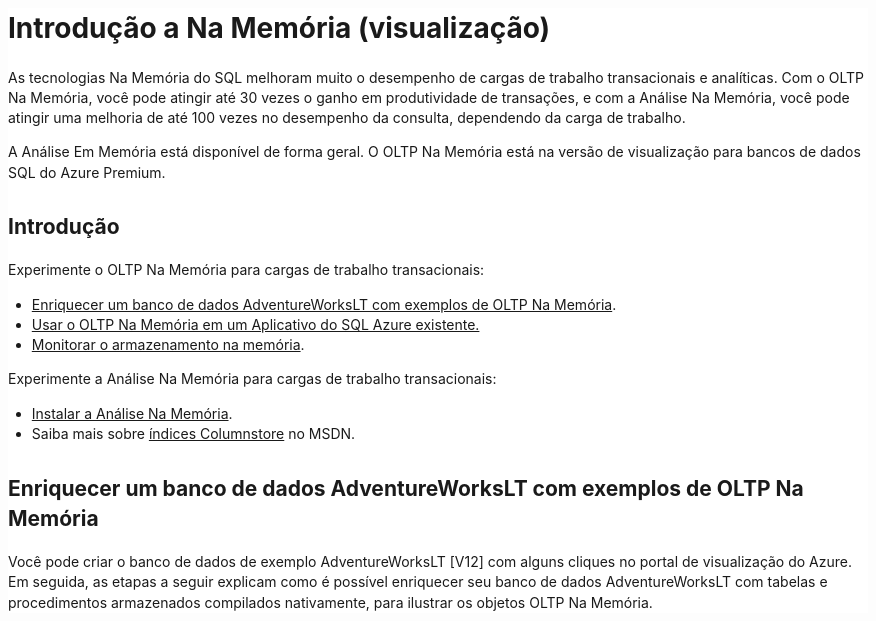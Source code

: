 <properties
	pageTitle="Introdução ao SQL Na Memória | Microsoft Azure"
	description="As tecnologias Na Memória do SQL melhoram muito o desempenho de cargas de trabalho transacionais e analíticas. Saiba como aproveitar as vantagens dessas tecnologias."
	services="sql-database"
	documentationCenter=""
	authors="jodebrui"
	manager="jeffreyg"
	editor=""/>


<tags
	ms.service="sql-database"
	ms.workload="data-management"
	ms.tgt_pltfrm="na"
	ms.devlang="na"
	ms.topic="hero-article"
	ms.date="10/28/2015"
	ms.author="jodebrui"/>


# Introdução a Na Memória (visualização)


As tecnologias Na Memória do SQL melhoram muito o desempenho de cargas de trabalho transacionais e analíticas. Com o OLTP Na Memória, você pode atingir até 30 vezes o ganho em produtividade de transações, e com a Análise Na Memória, você pode atingir uma melhoria de até 100 vezes no desempenho da consulta, dependendo da carga de trabalho.

A Análise Em Memória está disponível de forma geral. O OLTP Na Memória está na versão de visualização para bancos de dados SQL do Azure Premium.


## Introdução

Experimente o OLTP Na Memória para cargas de trabalho transacionais:


- [Enriquecer um banco de dados AdventureWorksLT com exemplos de OLTP Na Memória](#Enrich-an-AdventureWorksLT-database-with-In-Memory-OLTP-samples).
- [Usar o OLTP Na Memória em um Aplicativo do SQL Azure existente.](sql-database-in-memory-oltp-migration.md)
- [Monitorar o armazenamento na memória](sql-database-in-memory-oltp-monitoring.md).


Experimente a Análise Na Memória para cargas de trabalho transacionais:

- [Instalar a Análise Na Memória](#Install-the-In-Memory-Analytics-sample).
- Saiba mais sobre [índices Columnstore](https://msdn.microsoft.com/library/gg492088.aspx) no MSDN.


## Enriquecer um banco de dados AdventureWorksLT com exemplos de OLTP Na Memória

Você pode criar o banco de dados de exemplo AdventureWorksLT [V12] com alguns cliques no portal de visualização do Azure. Em seguida, as etapas a seguir explicam como é possível enriquecer seu banco de dados AdventureWorksLT com tabelas e procedimentos armazenados compilados nativamente, para ilustrar os objetos OLTP Na Memória.
